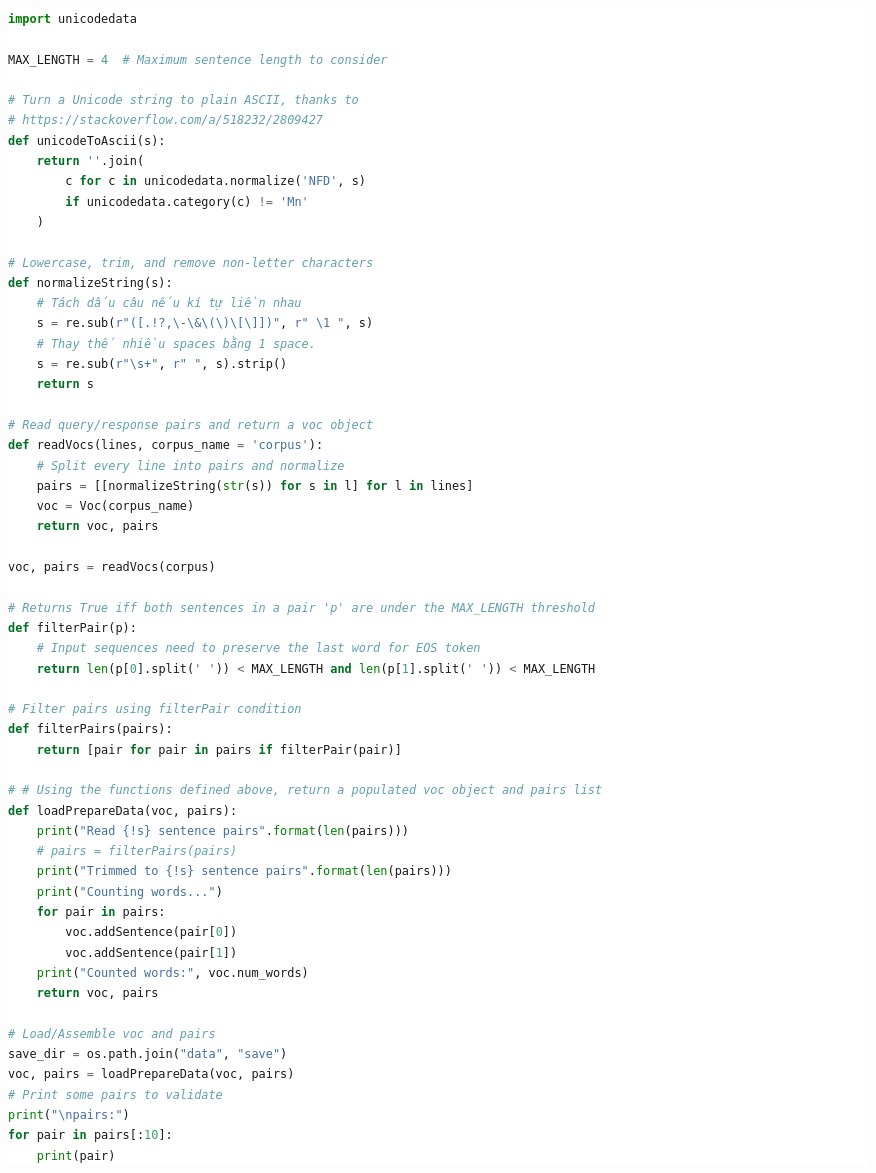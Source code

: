 


```python
import unicodedata

MAX_LENGTH = 4  # Maximum sentence length to consider

# Turn a Unicode string to plain ASCII, thanks to
# https://stackoverflow.com/a/518232/2809427
def unicodeToAscii(s):
    return ''.join(
        c for c in unicodedata.normalize('NFD', s)
        if unicodedata.category(c) != 'Mn'
    )

# Lowercase, trim, and remove non-letter characters
def normalizeString(s):
    # Tách dấu câu nếu kí tự liền nhau
    s = re.sub(r"([.!?,\-\&\(\)\[\]])", r" \1 ", s)
    # Thay thế nhiều spaces bằng 1 space.
    s = re.sub(r"\s+", r" ", s).strip()
    return s

# Read query/response pairs and return a voc object
def readVocs(lines, corpus_name = 'corpus'):
    # Split every line into pairs and normalize
    pairs = [[normalizeString(str(s)) for s in l] for l in lines]
    voc = Voc(corpus_name)
    return voc, pairs

voc, pairs = readVocs(corpus)  
  
# Returns True iff both sentences in a pair 'p' are under the MAX_LENGTH threshold
def filterPair(p):
    # Input sequences need to preserve the last word for EOS token
    return len(p[0].split(' ')) < MAX_LENGTH and len(p[1].split(' ')) < MAX_LENGTH

# Filter pairs using filterPair condition
def filterPairs(pairs):
    return [pair for pair in pairs if filterPair(pair)]

# # Using the functions defined above, return a populated voc object and pairs list
def loadPrepareData(voc, pairs):
    print("Read {!s} sentence pairs".format(len(pairs)))
    # pairs = filterPairs(pairs)
    print("Trimmed to {!s} sentence pairs".format(len(pairs)))
    print("Counting words...")
    for pair in pairs:
        voc.addSentence(pair[0])
        voc.addSentence(pair[1])
    print("Counted words:", voc.num_words)
    return voc, pairs
  
# Load/Assemble voc and pairs
save_dir = os.path.join("data", "save")
voc, pairs = loadPrepareData(voc, pairs)
# Print some pairs to validate
print("\npairs:")
for pair in pairs[:10]:
    print(pair)
```
